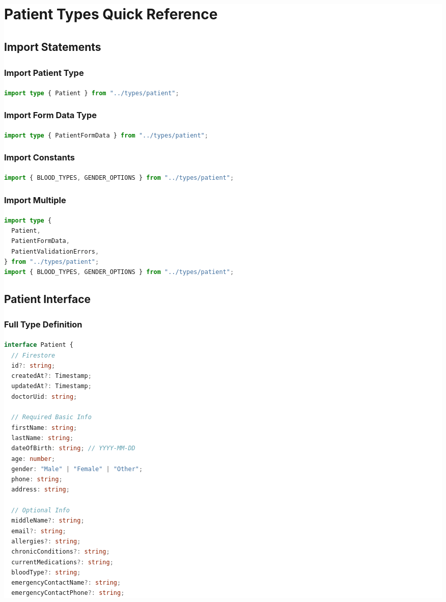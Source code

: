 # Patient Types Quick Reference

## Import Statements

### Import Patient Type

```typescript
import type { Patient } from "../types/patient";
```

### Import Form Data Type

```typescript
import type { PatientFormData } from "../types/patient";
```

### Import Constants

```typescript
import { BLOOD_TYPES, GENDER_OPTIONS } from "../types/patient";
```

### Import Multiple

```typescript
import type {
  Patient,
  PatientFormData,
  PatientValidationErrors,
} from "../types/patient";
import { BLOOD_TYPES, GENDER_OPTIONS } from "../types/patient";
```

## Patient Interface

### Full Type Definition

```typescript
interface Patient {
  // Firestore
  id?: string;
  createdAt?: Timestamp;
  updatedAt?: Timestamp;
  doctorUid: string;

  // Required Basic Info
  firstName: string;
  lastName: string;
  dateOfBirth: string; // YYYY-MM-DD
  age: number;
  gender: "Male" | "Female" | "Other";
  phone: string;
  address: string;

  // Optional Info
  middleName?: string;
  email?: string;
  allergies?: string;
  chronicConditions?: string;
  currentMedications?: string;
  bloodType?: string;
  emergencyContactName?: string;
  emergencyContactPhone?: string;
```
